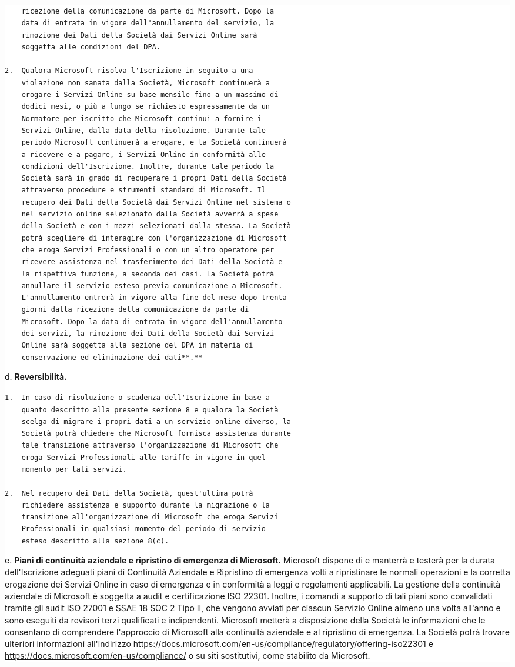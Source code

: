         ricezione della comunicazione da parte di Microsoft. Dopo la
        data di entrata in vigore dell'annullamento del servizio, la
        rimozione dei Dati della Società dai Servizi Online sarà
        soggetta alle condizioni del DPA.

    2.  Qualora Microsoft risolva l'Iscrizione in seguito a una
        violazione non sanata dalla Società, Microsoft continuerà a
        erogare i Servizi Online su base mensile fino a un massimo di
        dodici mesi, o più a lungo se richiesto espressamente da un
        Normatore per iscritto che Microsoft continui a fornire i
        Servizi Online, dalla data della risoluzione. Durante tale
        periodo Microsoft continuerà a erogare, e la Società continuerà
        a ricevere e a pagare, i Servizi Online in conformità alle
        condizioni dell'Iscrizione. Inoltre, durante tale periodo la
        Società sarà in grado di recuperare i propri Dati della Società
        attraverso procedure e strumenti standard di Microsoft. Il
        recupero dei Dati della Società dai Servizi Online nel sistema o
        nel servizio online selezionato dalla Società avverrà a spese
        della Società e con i mezzi selezionati dalla stessa. La Società
        potrà scegliere di interagire con l'organizzazione di Microsoft
        che eroga Servizi Professionali o con un altro operatore per
        ricevere assistenza nel trasferimento dei Dati della Società e
        la rispettiva funzione, a seconda dei casi. La Società potrà
        annullare il servizio esteso previa comunicazione a Microsoft.
        L'annullamento entrerà in vigore alla fine del mese dopo trenta
        giorni dalla ricezione della comunicazione da parte di
        Microsoft. Dopo la data di entrata in vigore dell'annullamento
        dei servizi, la rimozione dei Dati della Società dai Servizi
        Online sarà soggetta alla sezione del DPA in materia di
        conservazione ed eliminazione dei dati**.**

d.  **Reversibilità.**

    1.  In caso di risoluzione o scadenza dell'Iscrizione in base a
        quanto descritto alla presente sezione 8 e qualora la Società
        scelga di migrare i propri dati a un servizio online diverso, la
        Società potrà chiedere che Microsoft fornisca assistenza durante
        tale transizione attraverso l'organizzazione di Microsoft che
        eroga Servizi Professionali alle tariffe in vigore in quel
        momento per tali servizi.

    2.  Nel recupero dei Dati della Società, quest'ultima potrà
        richiedere assistenza e supporto durante la migrazione o la
        transizione all'organizzazione di Microsoft che eroga Servizi
        Professionali in qualsiasi momento del periodo di servizio
        esteso descritto alla sezione 8(c).

e.  **Piani di continuità aziendale e ripristino di emergenza di
    Microsoft.** Microsoft dispone di e manterrà e testerà per la durata
    dell'Iscrizione adeguati piani di Continuità Aziendale e Ripristino
    di emergenza volti a ripristinare le normali operazioni e la
    corretta erogazione dei Servizi Online in caso di emergenza e in
    conformità a leggi e regolamenti applicabili. La gestione della
    continuità aziendale di Microsoft è soggetta a audit e
    certificazione ISO 22301. Inoltre, i comandi a supporto di tali
    piani sono convalidati tramite gli audit ISO 27001 e SSAE 18 SOC 2
    Tipo II, che vengono avviati per ciascun Servizio Online almeno una
    volta all'anno e sono eseguiti da revisori terzi qualificati e
    indipendenti. Microsoft metterà a disposizione della Società le
    informazioni che le consentano di comprendere l'approccio di
    Microsoft alla continuità aziendale e al ripristino di emergenza. La
    Società potrà trovare ulteriori informazioni all'indirizzo
    <https://docs.microsoft.com/en-us/compliance/regulatory/offering-iso22301>
    e <https://docs.microsoft.com/en-us/compliance/> o su siti
    sostitutivi, come stabilito da Microsoft.
